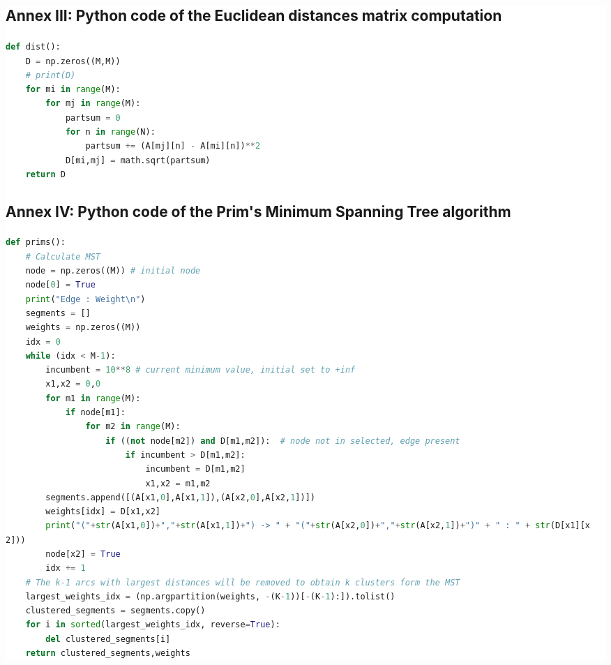 ## Annex III: Python code of the Euclidean distances matrix computation

````python
def dist():
    D = np.zeros((M,M))
    # print(D)
    for mi in range(M):
        for mj in range(M):
            partsum = 0
            for n in range(N):
                partsum += (A[mj][n] - A[mi][n])**2
            D[mi,mj] = math.sqrt(partsum)
    return D
````

## Annex IV: Python code of the Prim's Minimum Spanning Tree algorithm

````python
def prims():
    # Calculate MST
    node = np.zeros((M)) # initial node
    node[0] = True
    print("Edge : Weight\n")
    segments = []
    weights = np.zeros((M))
    idx = 0
    while (idx < M-1):
        incumbent = 10**8 # current minimum value, initial set to +inf
        x1,x2 = 0,0
        for m1 in range(M):
            if node[m1]:
                for m2 in range(M):
                    if ((not node[m2]) and D[m1,m2]):  # node not in selected, edge present
                        if incumbent > D[m1,m2]:
                            incumbent = D[m1,m2]
                            x1,x2 = m1,m2
        segments.append([(A[x1,0],A[x1,1]),(A[x2,0],A[x2,1])])
        weights[idx] = D[x1,x2]
        print("("+str(A[x1,0])+","+str(A[x1,1])+") -> " + "("+str(A[x2,0])+","+str(A[x2,1])+")" + " : " + str(D[x1][x2]))
        node[x2] = True
        idx += 1
    # The k-1 arcs with largest distances will be removed to obtain k clusters form the MST
    largest_weights_idx = (np.argpartition(weights, -(K-1))[-(K-1):]).tolist()
    clustered_segments = segments.copy()
    for i in sorted(largest_weights_idx, reverse=True):
        del clustered_segments[i]
    return clustered_segments,weights
````
